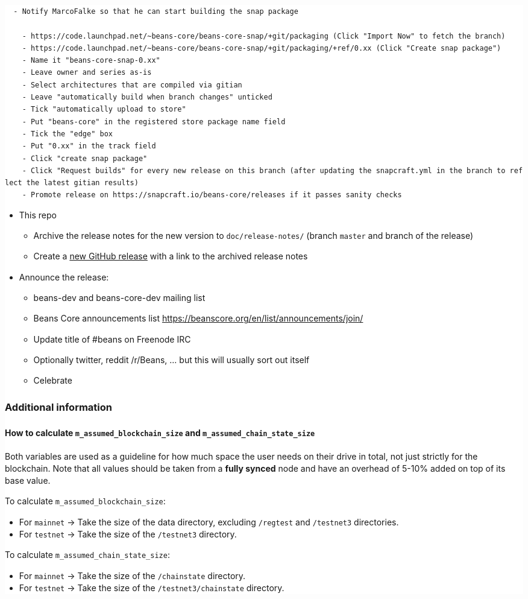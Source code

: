       - Notify MarcoFalke so that he can start building the snap package

        - https://code.launchpad.net/~beans-core/beans-core-snap/+git/packaging (Click "Import Now" to fetch the branch)
        - https://code.launchpad.net/~beans-core/beans-core-snap/+git/packaging/+ref/0.xx (Click "Create snap package")
        - Name it "beans-core-snap-0.xx"
        - Leave owner and series as-is
        - Select architectures that are compiled via gitian
        - Leave "automatically build when branch changes" unticked
        - Tick "automatically upload to store"
        - Put "beans-core" in the registered store package name field
        - Tick the "edge" box
        - Put "0.xx" in the track field
        - Click "create snap package"
        - Click "Request builds" for every new release on this branch (after updating the snapcraft.yml in the branch to reflect the latest gitian results)
        - Promote release on https://snapcraft.io/beans-core/releases if it passes sanity checks

  - This repo

      - Archive the release notes for the new version to `doc/release-notes/` (branch `master` and branch of the release)

      - Create a [new GitHub release](https://github.com/beans/beans/releases/new) with a link to the archived release notes

- Announce the release:

  - beans-dev and beans-core-dev mailing list

  - Beans Core announcements list https://beanscore.org/en/list/announcements/join/

  - Update title of #beans on Freenode IRC

  - Optionally twitter, reddit /r/Beans, ... but this will usually sort out itself

  - Celebrate

### Additional information

#### <a name="how-to-calculate-assumed-blockchain-and-chain-state-size"></a>How to calculate `m_assumed_blockchain_size` and `m_assumed_chain_state_size`

Both variables are used as a guideline for how much space the user needs on their drive in total, not just strictly for the blockchain.
Note that all values should be taken from a **fully synced** node and have an overhead of 5-10% added on top of its base value.

To calculate `m_assumed_blockchain_size`:
- For `mainnet` -> Take the size of the data directory, excluding `/regtest` and `/testnet3` directories.
- For `testnet` -> Take the size of the `/testnet3` directory.


To calculate `m_assumed_chain_state_size`:
- For `mainnet` -> Take the size of the `/chainstate` directory.
- For `testnet` -> Take the size of the `/testnet3/chainstate` directory.
